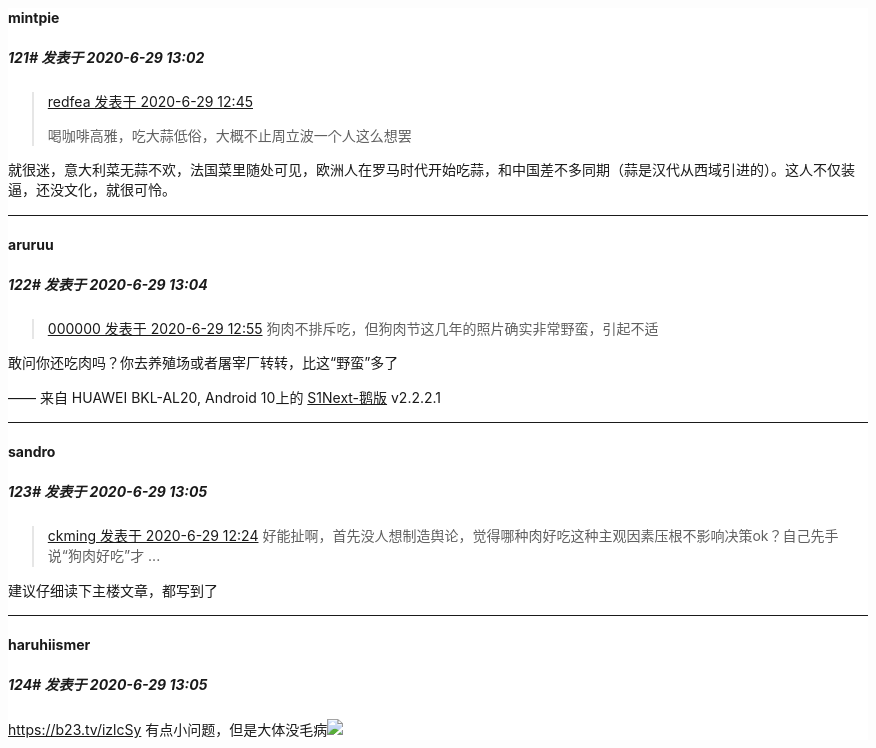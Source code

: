 ####  mintpie  
##### 121#       发表于 2020-6-29 13:02



<blockquote><a href="httphttps://bbs.saraba1st.com/2b/forum.php?mod=redirect&amp;goto=findpost&amp;pid=47996161&amp;ptid=1944701" target="_blank">redfea 发表于 2020-6-29 12:45</a>

喝咖啡高雅，吃大蒜低俗，大概不止周立波一个人这么想罢</blockquote>
就很迷，意大利菜无蒜不欢，法国菜里随处可见，欧洲人在罗马时代开始吃蒜，和中国差不多同期（蒜是汉代从西域引进的）。这人不仅装逼，还没文化，就很可怜。







*****

####  aruruu  
##### 122#       发表于 2020-6-29 13:04



<blockquote><a href="httphttps://bbs.saraba1st.com/2b/forum.php?mod=redirect&amp;goto=findpost&amp;pid=47996276&amp;ptid=1944701" target="_blank">000000 发表于 2020-6-29 12:55</a>
狗肉不排斥吃，但狗肉节这几年的照片确实非常野蛮，引起不适</blockquote>
敢问你还吃肉吗？你去养殖场或者屠宰厂转转，比这“野蛮”多了

—— 来自 HUAWEI BKL-AL20, Android 10上的 [S1Next-鹅版](https://github.com/ykrank/S1-Next/releases) v2.2.2.1







*****

####  sandro  
##### 123#       发表于 2020-6-29 13:05



<blockquote><a href="httphttps://bbs.saraba1st.com/2b/forum.php?mod=redirect&amp;goto=findpost&amp;pid=47995986&amp;ptid=1944701" target="_blank">ckming 发表于 2020-6-29 12:24</a>
好能扯啊，首先没人想制造舆论，觉得哪种肉好吃这种主观因素压根不影响决策ok？自己先手说“狗肉好吃”才 ...</blockquote>
建议仔细读下主楼文章，都写到了







*****

####  haruhiismer  
##### 124#       发表于 2020-6-29 13:05




https://b23.tv/izlcSy
有点小问题，但是大体没毛病<img src="https://static.saraba1st.com/image/smiley/face2017/061.gif" referrerpolicy="no-referrer">
